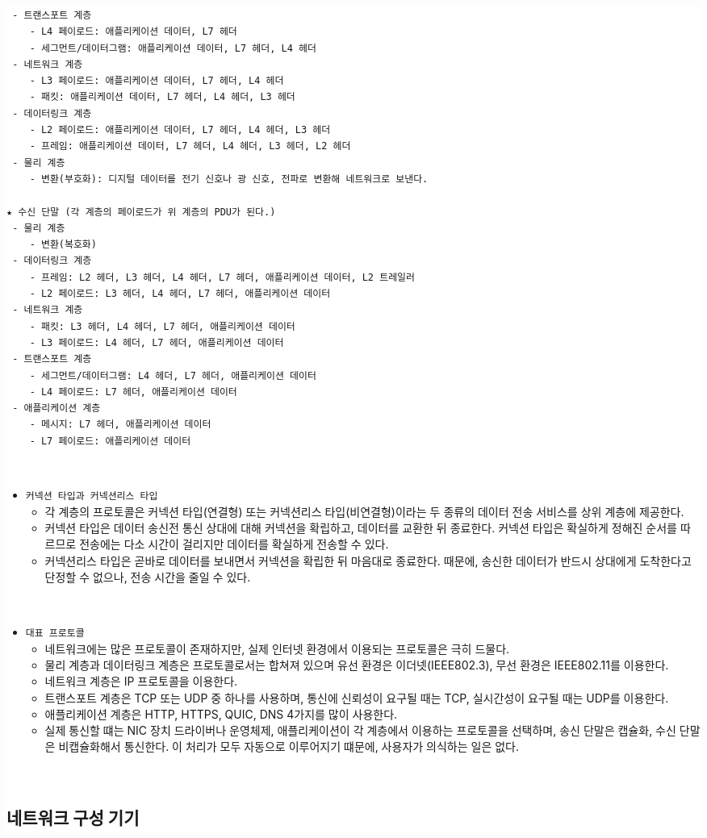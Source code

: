 ```
 - 트랜스포트 계층
    - L4 페이로드: 애플리케이션 데이터, L7 헤더
    - 세그먼트/데이터그램: 애플리케이션 데이터, L7 헤더, L4 헤더
 - 네트워크 계층
    - L3 페이로드: 애플리케이션 데이터, L7 헤더, L4 헤더
    - 패킷: 애플리케이션 데이터, L7 헤더, L4 헤더, L3 헤더
 - 데이터링크 계층
    - L2 페이로드: 애플리케이션 데이터, L7 헤더, L4 헤더, L3 헤더
    - 프레임: 애플리케이션 데이터, L7 헤더, L4 헤더, L3 헤더, L2 헤더
 - 물리 계층
    - 변환(부호화): 디지털 데이터를 전기 신호나 광 신호, 전파로 변환해 네트워크로 보낸다.

★ 수신 단말 (각 계층의 페이로드가 위 계층의 PDU가 된다.)
 - 물리 계층
    - 변환(복호화)
 - 데이터링크 계층
    - 프레임: L2 헤더, L3 헤더, L4 헤더, L7 헤더, 애플리케이션 데이터, L2 트레일러
    - L2 페이로드: L3 헤더, L4 헤더, L7 헤더, 애플리케이션 데이터
 - 네트워크 계층
    - 패킷: L3 헤더, L4 헤더, L7 헤더, 애플리케이션 데이터
    - L3 페이로드: L4 헤더, L7 헤더, 애플리케이션 데이터
 - 트랜스포트 계층
    - 세그먼트/데이터그램: L4 헤더, L7 헤더, 애플리케이션 데이터
    - L4 페이로드: L7 헤더, 애플리케이션 데이터
 - 애플리케이션 계층
    - 메시지: L7 헤더, 애플리케이션 데이터
    - L7 페이로드: 애플리케이션 데이터
```

<br/>

 - `커넥션 타입과 커넥션리스 타입`
    - 각 계층의 프로토콜은 커넥션 타입(연결형) 또는 커넥션리스 타입(비연결형)이라는 두 종류의 데이터 전송 서비스를 상위 계층에 제공한다.
    - 커넥션 타입은 데이터 송신전 통신 상대에 대해 커넥션을 확립하고, 데이터를 교환한 뒤 종료한다. 커넥션 타입은 확실하게 정해진 순서를 따르므로 전송에는 다소 시간이 걸리지만 데이터를 확실하게 전송할 수 있다.
    - 커넥션리스  타입은 곧바로 데이터를 보내면서 커넥션을 확립한 뒤 마음대로 종료한다. 때문에, 송신한 데이터가 반드시 상대에게 도착한다고 단정할 수 없으나, 전송 시간을 줄일 수 있다.

<br/>

 - `대표 프로토콜`
    - 네트워크에는 많은 프로토콜이 존재하지만, 실제 인터넷 환경에서 이용되는 프로토콜은 극히 드물다.
    - 물리 계층과 데이터링크 계층은 프로토콜로서는 합쳐져 있으며 유선 환경은 이더넷(IEEE802.3), 무선 환경은 IEEE802.11를 이용한다.
    - 네트워크 계층은 IP 프로토콜을 이용한다.
    - 트랜스포트 계층은 TCP 또는 UDP 중 하나를 사용하며, 통신에 신뢰성이 요구될 때는 TCP, 실시간성이 요구될 때는 UDP를 이용한다.
    - 애플리케이션 계층은 HTTP, HTTPS, QUIC, DNS 4가지를 많이 사용한다.
    - 실제 통신할 떄는 NIC 장치 드라이버나 운영체제, 애플리케이션이 각 계층에서 이용하는 프로토콜을 선택하며, 송신 단말은 캡슐화, 수신 단말은 비캡슐화해서 통신한다. 이 처리가 모두 자동으로 이루어지기 떄문에, 사용자가 의식하는 일은 없다.

<br/>

## 네트워크 구성 기기
